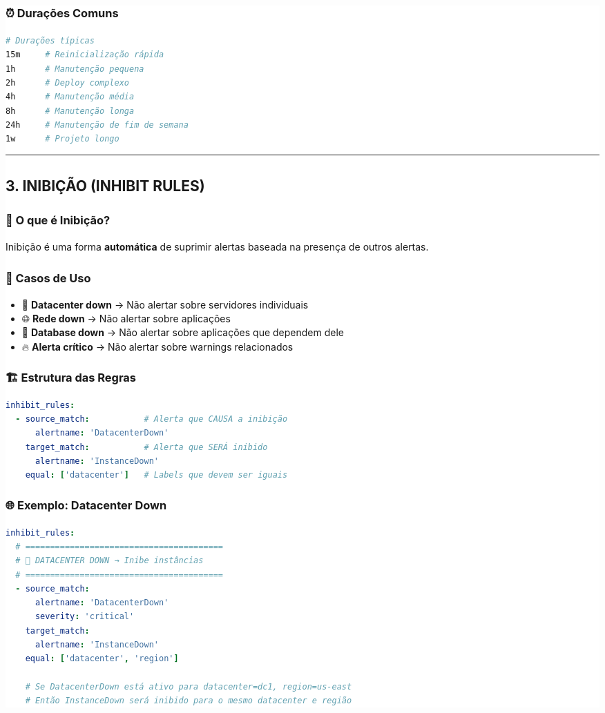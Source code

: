 ### ⏰ Durações Comuns

```bash
# Durações típicas
15m     # Reinicialização rápida
1h      # Manutenção pequena
2h      # Deploy complexo
4h      # Manutenção média
8h      # Manutenção longa
24h     # Manutenção de fim de semana
1w      # Projeto longo
```

---

## 3. INIBIÇÃO (INHIBIT RULES)

### 🚫 O que é Inibição?

Inibição é uma forma **automática** de suprimir alertas baseada na presença de outros alertas.

### 🎯 Casos de Uso

- 🏢 **Datacenter down** → Não alertar sobre servidores individuais
- 🌐 **Rede down** → Não alertar sobre aplicações
- 💾 **Database down** → Não alertar sobre aplicações que dependem dele
- 🔥 **Alerta crítico** → Não alertar sobre warnings relacionados

### 🏗️ Estrutura das Regras

```yaml
inhibit_rules:
  - source_match:           # Alerta que CAUSA a inibição
      alertname: 'DatacenterDown'
    target_match:           # Alerta que SERÁ inibido
      alertname: 'InstanceDown'
    equal: ['datacenter']   # Labels que devem ser iguais
```

### 🌐 Exemplo: Datacenter Down

```yaml
inhibit_rules:
  # ========================================
  # 🏢 DATACENTER DOWN → Inibe instâncias
  # ========================================
  - source_match:
      alertname: 'DatacenterDown'
      severity: 'critical'
    target_match:
      alertname: 'InstanceDown'
    equal: ['datacenter', 'region']
    
    # Se DatacenterDown está ativo para datacenter=dc1, region=us-east
    # Então InstanceDown será inibido para o mesmo datacenter e região
```
